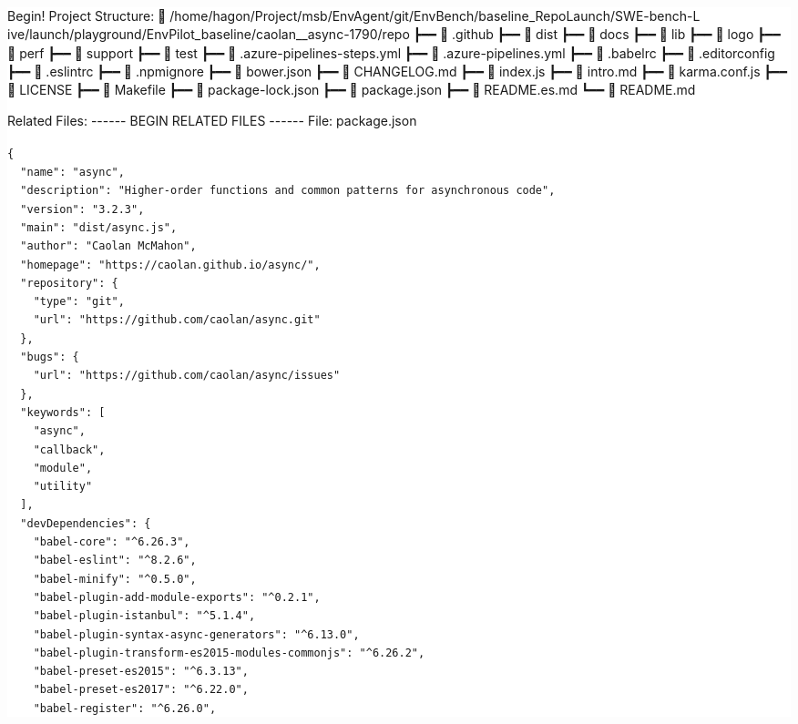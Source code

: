 Begin!
Project Structure: 📂 
/home/hagon/Project/msb/EnvAgent/git/EnvBench/baseline_RepoLaunch/SWE-bench-L
ive/launch/playground/EnvPilot_baseline/caolan__async-1790/repo
┣━━ 📂 .github
┣━━ 📂 dist
┣━━ 📂 docs
┣━━ 📂 lib
┣━━ 📂 logo
┣━━ 📂 perf
┣━━ 📂 support
┣━━ 📂 test
┣━━ 📄 .azure-pipelines-steps.yml
┣━━ 📄 .azure-pipelines.yml
┣━━ 📄 .babelrc
┣━━ 📄 .editorconfig
┣━━ 📄 .eslintrc
┣━━ 📄 .npmignore
┣━━ 📄 bower.json
┣━━ 📄 CHANGELOG.md
┣━━ 📄 index.js
┣━━ 📄 intro.md
┣━━ 📄 karma.conf.js
┣━━ 📄 LICENSE
┣━━ 📄 Makefile
┣━━ 📄 package-lock.json
┣━━ 📄 package.json
┣━━ 📄 README.es.md
┗━━ 📄 README.md

Related Files: ------ BEGIN RELATED FILES ------
File: package.json
```
{
  "name": "async",
  "description": "Higher-order functions and common patterns for asynchronous code",
  "version": "3.2.3",
  "main": "dist/async.js",
  "author": "Caolan McMahon",
  "homepage": "https://caolan.github.io/async/",
  "repository": {
    "type": "git",
    "url": "https://github.com/caolan/async.git"
  },
  "bugs": {
    "url": "https://github.com/caolan/async/issues"
  },
  "keywords": [
    "async",
    "callback",
    "module",
    "utility"
  ],
  "devDependencies": {
    "babel-core": "^6.26.3",
    "babel-eslint": "^8.2.6",
    "babel-minify": "^0.5.0",
    "babel-plugin-add-module-exports": "^0.2.1",
    "babel-plugin-istanbul": "^5.1.4",
    "babel-plugin-syntax-async-generators": "^6.13.0",
    "babel-plugin-transform-es2015-modules-commonjs": "^6.26.2",
    "babel-preset-es2015": "^6.3.13",
    "babel-preset-es2017": "^6.22.0",
    "babel-register": "^6.26.0",
```